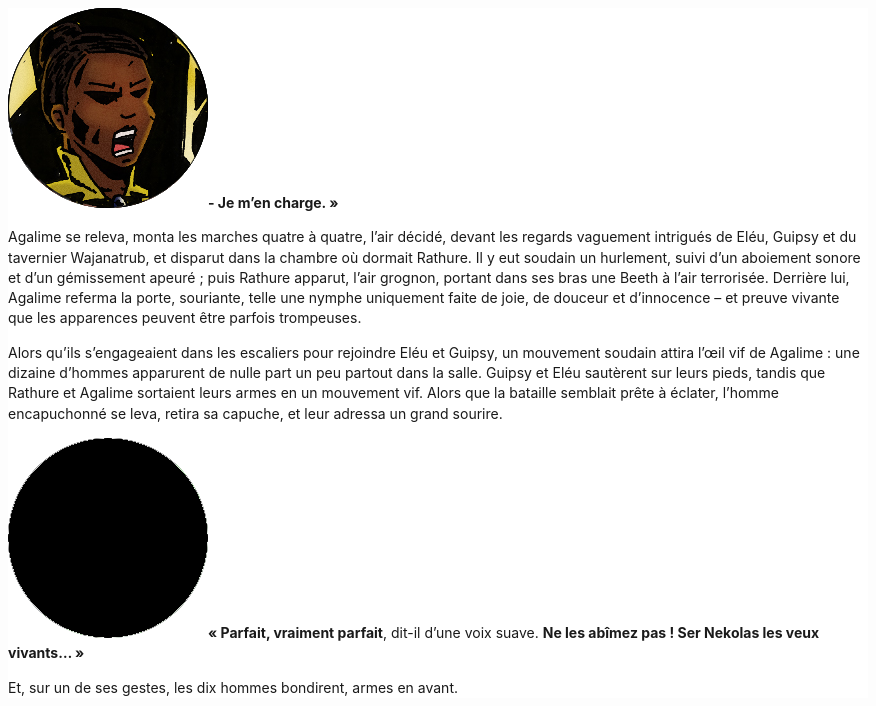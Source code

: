 <img class="portrait" src="/images/Agalime.png">**\- Je m’en charge. »**

Agalime se releva, monta les marches quatre à quatre, l’air décidé, devant les regards vaguement intrigués de Eléu, Guipsy et du tavernier Wajanatrub, et disparut dans la chambre où dormait Rathure. Il y eut soudain un hurlement, suivi d’un aboiement sonore et d’un gémissement apeuré ; puis Rathure apparut, l’air grognon, portant dans ses bras une Beeth à l’air terrorisée. Derrière lui, Agalime referma la porte, souriante, telle une nymphe uniquement faite de joie, de douceur et d’innocence – et preuve vivante que les apparences peuvent être parfois trompeuses.

Alors qu’ils s’engageaient dans les escaliers pour rejoindre Eléu et Guipsy, un mouvement soudain attira l’œil vif de Agalime : une dizaine d’hommes apparurent de nulle part un peu partout dans la salle. Guipsy et Eléu sautèrent sur leurs pieds, tandis que Rathure et Agalime sortaient leurs armes en un mouvement vif. Alors que la bataille semblait prête à éclater, l’homme encapuchonné se leva, retira sa capuche, et leur adressa un grand sourire.

<img class="portrait" src="/images/Unknown.png">**« Parfait, vraiment parfait**, dit-il d’une voix suave. **Ne les abîmez pas ! Ser Nekolas les veux vivants… »**

Et, sur un de ses gestes, les dix hommes bondirent, armes en avant.
